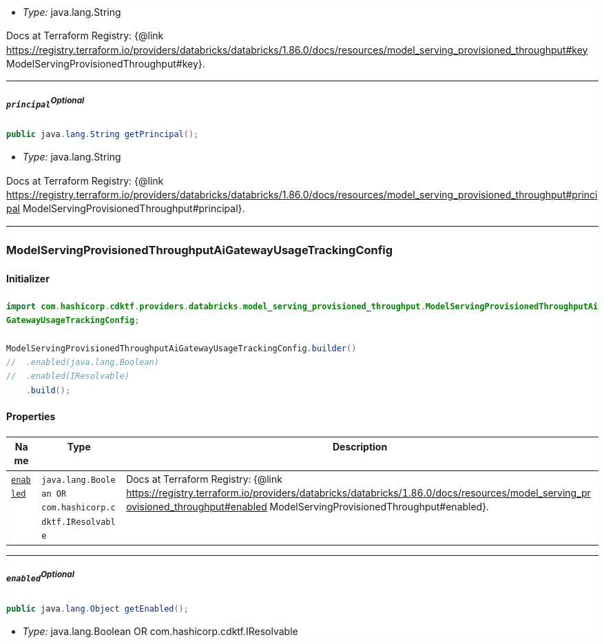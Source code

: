 - *Type:* java.lang.String

Docs at Terraform Registry: {@link https://registry.terraform.io/providers/databricks/databricks/1.86.0/docs/resources/model_serving_provisioned_throughput#key ModelServingProvisionedThroughput#key}.

---

##### `principal`<sup>Optional</sup> <a name="principal" id="@cdktf/provider-databricks.modelServingProvisionedThroughput.ModelServingProvisionedThroughputAiGatewayRateLimits.property.principal"></a>

```java
public java.lang.String getPrincipal();
```

- *Type:* java.lang.String

Docs at Terraform Registry: {@link https://registry.terraform.io/providers/databricks/databricks/1.86.0/docs/resources/model_serving_provisioned_throughput#principal ModelServingProvisionedThroughput#principal}.

---

### ModelServingProvisionedThroughputAiGatewayUsageTrackingConfig <a name="ModelServingProvisionedThroughputAiGatewayUsageTrackingConfig" id="@cdktf/provider-databricks.modelServingProvisionedThroughput.ModelServingProvisionedThroughputAiGatewayUsageTrackingConfig"></a>

#### Initializer <a name="Initializer" id="@cdktf/provider-databricks.modelServingProvisionedThroughput.ModelServingProvisionedThroughputAiGatewayUsageTrackingConfig.Initializer"></a>

```java
import com.hashicorp.cdktf.providers.databricks.model_serving_provisioned_throughput.ModelServingProvisionedThroughputAiGatewayUsageTrackingConfig;

ModelServingProvisionedThroughputAiGatewayUsageTrackingConfig.builder()
//  .enabled(java.lang.Boolean)
//  .enabled(IResolvable)
    .build();
```

#### Properties <a name="Properties" id="Properties"></a>

| **Name** | **Type** | **Description** |
| --- | --- | --- |
| <code><a href="#@cdktf/provider-databricks.modelServingProvisionedThroughput.ModelServingProvisionedThroughputAiGatewayUsageTrackingConfig.property.enabled">enabled</a></code> | <code>java.lang.Boolean OR com.hashicorp.cdktf.IResolvable</code> | Docs at Terraform Registry: {@link https://registry.terraform.io/providers/databricks/databricks/1.86.0/docs/resources/model_serving_provisioned_throughput#enabled ModelServingProvisionedThroughput#enabled}. |

---

##### `enabled`<sup>Optional</sup> <a name="enabled" id="@cdktf/provider-databricks.modelServingProvisionedThroughput.ModelServingProvisionedThroughputAiGatewayUsageTrackingConfig.property.enabled"></a>

```java
public java.lang.Object getEnabled();
```

- *Type:* java.lang.Boolean OR com.hashicorp.cdktf.IResolvable

